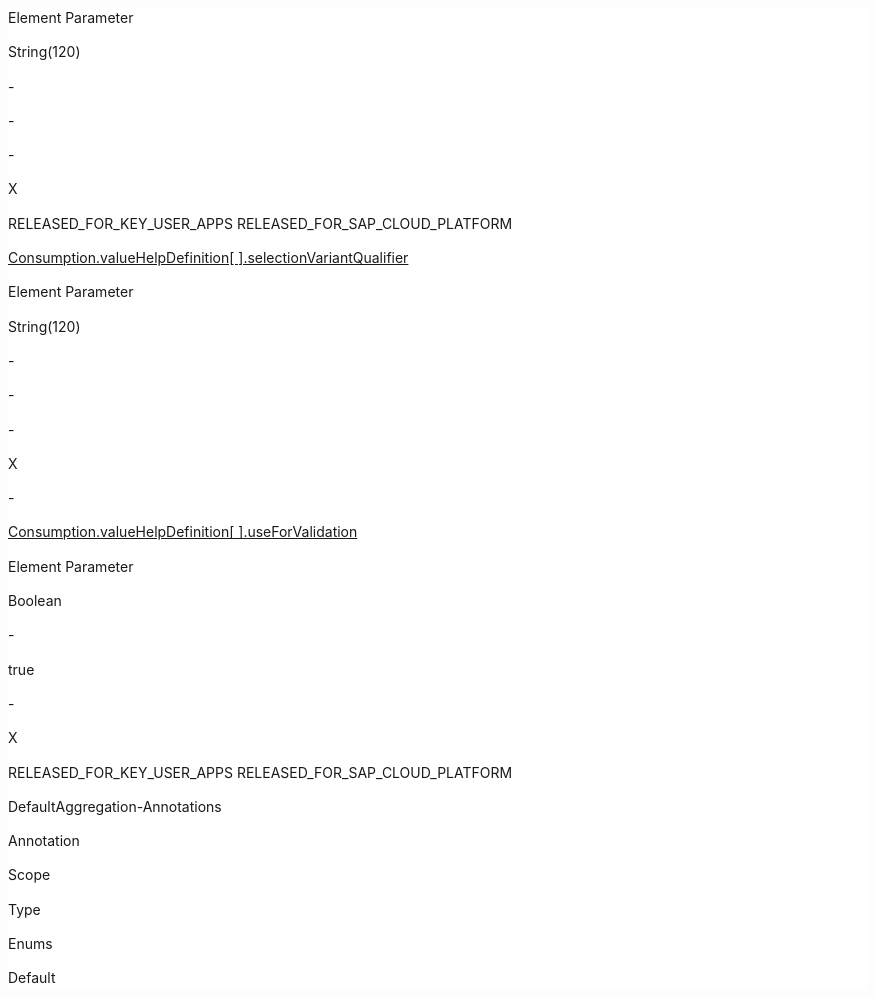 Element
Parameter

String(120)

\-

\-

\-

X

RELEASED\_FOR\_KEY\_USER\_APPS
RELEASED\_FOR\_SAP\_CLOUD\_PLATFORM

[Consumption.valueHelpDefinition\[ \].selectionVariantQualifier](https://help.sap.com/docs/ABAP_Cloud/f055b8bf582d4f34b91da667bc1fcce6/0addf879b42e4aa2824f630803ccbdfa?version=sap_cross_product_abap)

Element
Parameter

String(120)

\-

\-

\-

X

\-

[Consumption.valueHelpDefinition\[ \].useForValidation](https://help.sap.com/docs/ABAP_Cloud/f055b8bf582d4f34b91da667bc1fcce6/0addf879b42e4aa2824f630803ccbdfa?version=sap_cross_product_abap)

Element
Parameter

Boolean

\-

true

\-

X

RELEASED\_FOR\_KEY\_USER\_APPS
RELEASED\_FOR\_SAP\_CLOUD\_PLATFORM

DefaultAggregation-Annotations   

Annotation

Scope

Type

Enums

Default
